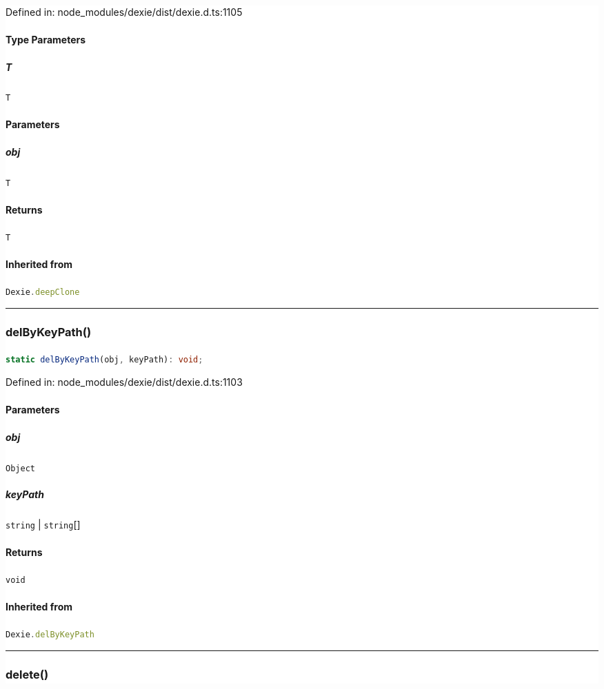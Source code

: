 Defined in: node\_modules/dexie/dist/dexie.d.ts:1105

#### Type Parameters

##### T

`T`

#### Parameters

##### obj

`T`

#### Returns

`T`

#### Inherited from

```ts
Dexie.deepClone
```

***

### delByKeyPath()

```ts
static delByKeyPath(obj, keyPath): void;
```

Defined in: node\_modules/dexie/dist/dexie.d.ts:1103

#### Parameters

##### obj

`Object`

##### keyPath

`string` | `string`[]

#### Returns

`void`

#### Inherited from

```ts
Dexie.delByKeyPath
```

***

### delete()
